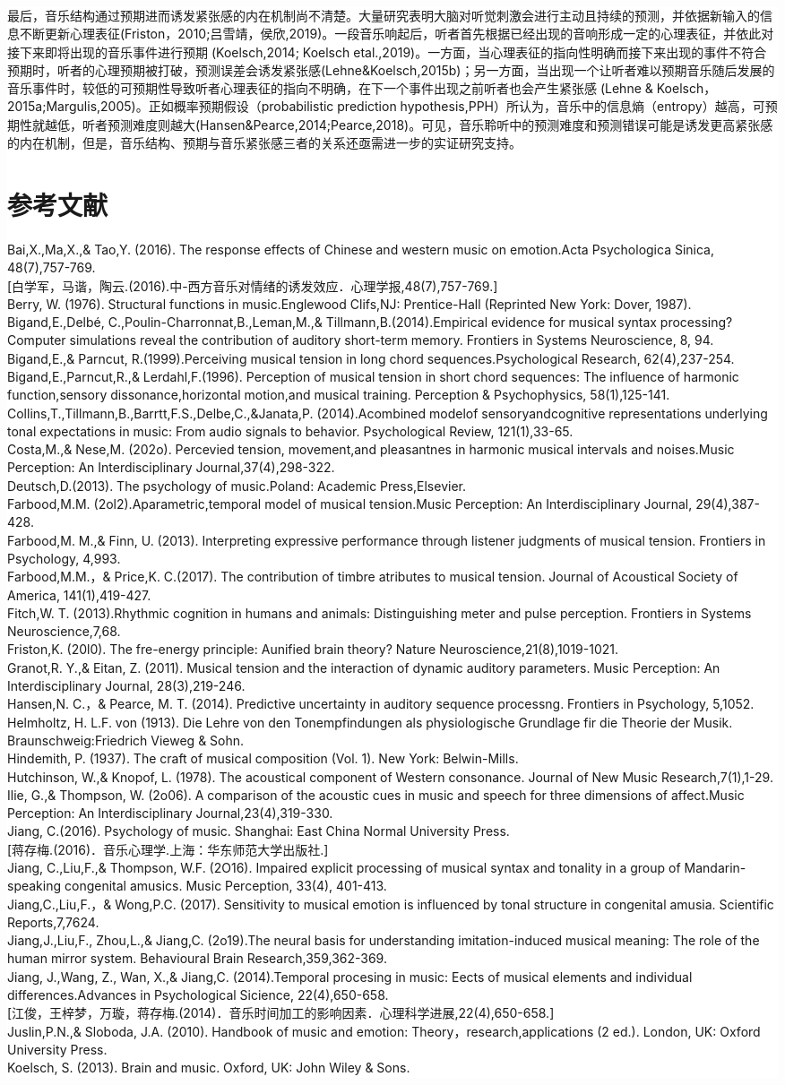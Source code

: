 最后，音乐结构通过预期进而诱发紧张感的内在机制尚不清楚。大量研究表明大脑对听觉刺激会进行主动且持续的预测，并依据新输入的信息不断更新心理表征(Friston，2010;吕雪靖，侯欣,2019)。一段音乐响起后，听者首先根据已经出现的音响形成一定的心理表征，并依此对接下来即将出现的音乐事件进行预期 (Koelsch,2014; Koelsch etal.,2019)。一方面，当心理表征的指向性明确而接下来出现的事件不符合预期时，听者的心理预期被打破，预测误差会诱发紧张感(Lehne&Koelsch,2015b)；另一方面，当出现一个让听者难以预期音乐随后发展的音乐事件时，较低的可预期性导致听者心理表征的指向不明确，在下一个事件出现之前听者也会产生紧张感 (Lehne & Koelsch，2015a;Margulis,2005)。正如概率预期假设（probabilistic prediction hypothesis,PPH）所认为，音乐中的信息熵（entropy）越高，可预期性就越低，听者预测难度则越大(Hansen&Pearce,2014;Pearce,2018)。可见，音乐聆听中的预测难度和预测错误可能是诱发更高紧张感的内在机制，但是，音乐结构、预期与音乐紧张感三者的关系还亟需进一步的实证研究支持。

# 参考文献

Bai,X.,Ma,X.,& Tao,Y. (2016). The response effects of Chinese and western music on emotion.Acta Psychologica Sinica, 48(7),757-769.   
[白学军，马谐，陶云.(2016).中-西方音乐对情绪的诱发效应．心理学报,48(7),757-769.]   
Berry, W. (1976). Structural functions in music.Englewood Clifs,NJ: Prentice-Hall (Reprinted New York: Dover, 1987).   
Bigand,E.,Delbé, C.,Poulin-Charronnat,B.,Leman,M.,& Tillmann,B.(2014).Empirical evidence for musical syntax processing? Computer simulations reveal the contribution of auditory short-term memory. Frontiers in Systems Neuroscience, 8, 94.   
Bigand,E.,& Parncut, R.(1999).Perceiving musical tension in long chord sequences.Psychological Research, 62(4),237-254.   
Bigand,E.,Parncut,R.,& Lerdahl,F.(1996). Perception of musical tension in short chord sequences: The influence of harmonic function,sensory dissonance,horizontal motion,and musical training. Perception & Psychophysics, 58(1),125-141.   
Collins,T.,Tillmann,B.,Barrtt,F.S.,Delbe,C.,&Janata,P. (2014).Acombined modelof sensoryandcognitive representations underlying tonal expectations in music: From audio signals to behavior. Psychological Review, 121(1),33-65.   
Costa,M.,& Nese,M. (202o). Percevied tension, movement,and pleasantnes in harmonic musical intervals and noises.Music Perception: An Interdisciplinary Journal,37(4),298-322.   
Deutsch,D.(2013). The psychology of music.Poland: Academic Press,Elsevier.   
Farbood,M.M. (2ol2).Aparametric,temporal model of musical tension.Music Perception: An Interdisciplinary Journal, 29(4),387-428.   
Farbood,M. M.,& Finn, U. (2013). Interpreting expressive performance through listener judgments of musical tension. Frontiers in Psychology, 4,993.   
Farbood,M.M.，& Price,K. C.(2017). The contribution of timbre atributes to musical tension. Journal of Acoustical Society of America, 141(1),419-427.   
Fitch,W. T. (2013).Rhythmic cognition in humans and animals: Distinguishing meter and pulse perception. Frontiers in Systems Neuroscience,7,68.   
Friston,K. (20l0). The fre-energy principle: Aunified brain theory? Nature Neuroscience,21(8),1019-1021.   
Granot,R. Y.,& Eitan, Z. (2011). Musical tension and the interaction of dynamic auditory parameters. Music Perception: An Interdisciplinary Journal, 28(3),219-246.   
Hansen,N. C.，& Pearce, M. T. (2014). Predictive uncertainty in auditory sequence processng. Frontiers in Psychology, 5,1052.   
Helmholtz, H. L.F. von (1913). Die Lehre von den Tonempfindungen als physiologische Grundlage fir die Theorie der Musik. Braunschweig:Friedrich Vieweg & Sohn.   
Hindemith, P. (1937). The craft of musical composition (Vol. 1). New York: Belwin-Mills.   
Hutchinson, W.,& Knopof, L. (1978). The acoustical component of Western consonance. Journal of New Music Research,7(1),1-29.   
Ilie, G.,& Thompson, W. (2o06). A comparison of the acoustic cues in music and speech for three dimensions of affect.Music Perception: An Interdisciplinary Journal,23(4),319-330.   
Jiang, C.(2016). Psychology of music. Shanghai: East China Normal University Press.   
[蒋存梅.(2016)．音乐心理学.上海：华东师范大学出版社.]   
Jiang, C.,Liu,F.,& Thompson, W.F. (2O16). Impaired explicit processing of musical syntax and tonality in a group of Mandarin-speaking congenital amusics. Music Perception, 33(4), 401-413.   
Jiang,C.,Liu,F.，& Wong,P.C. (2017). Sensitivity to musical emotion is influenced by tonal structure in congenital amusia. Scientific Reports,7,7624.   
Jiang,J.,Liu,F., Zhou,L.,& Jiang,C. (2o19).The neural basis for understanding imitation-induced musical meaning: The role of the human mirror system. Behavioural Brain Research,359,362-369.   
Jiang, J.,Wang, Z., Wan, X.,& Jiang,C. (2014).Temporal procesing in music: Eects of musical elements and individual differences.Advances in Psychological Sicience, 22(4),650-658.   
[江俊，王梓梦，万璇，蒋存梅.(2014)．音乐时间加工的影响因素．心理科学进展,22(4),650-658.]   
Juslin,P.N.,& Sloboda, J.A. (2010). Handbook of music and emotion: Theory，research,applications (2 ed.). London, UK: Oxford University Press.   
Koelsch, S. (2013). Brain and music. Oxford, UK: John Wiley & Sons.   